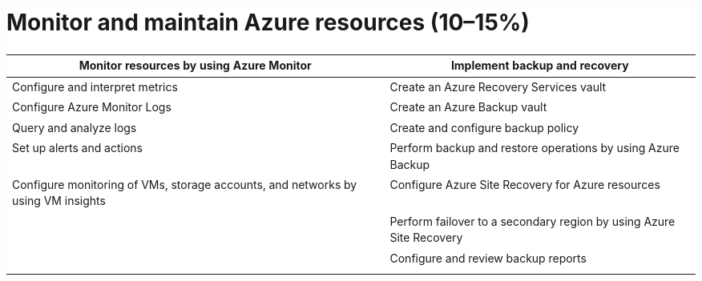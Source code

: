 

# Monitor and maintain Azure resources (10–15%)

| Monitor resources by using Azure Monitor                                             | Implement backup and recovery                              |
| ------------------------------------------------------------------------------------ | --------------------------------------------------------------- |
|Configure and interpret metrics                                                  |Create an Azure Recovery Services vault                     |
|Configure Azure Monitor Logs                                                     |Create an Azure Backup vault                                |
|Query and analyze logs                                                           |Create and configure backup policy                          |
|Set up alerts and actions                                                        |Perform backup and restore operations by using Azure Backup |
|Configure monitoring of VMs, storage accounts, and networks by using VM insights |Configure Azure Site Recovery for Azure resources           |
|                                                                                      |Perform failover to a secondary region by using Azure Site Recovery                                                                 |
|                                                                                      |Configure and review backup reports                                                               |
|                                                                                      |                                                                 |

